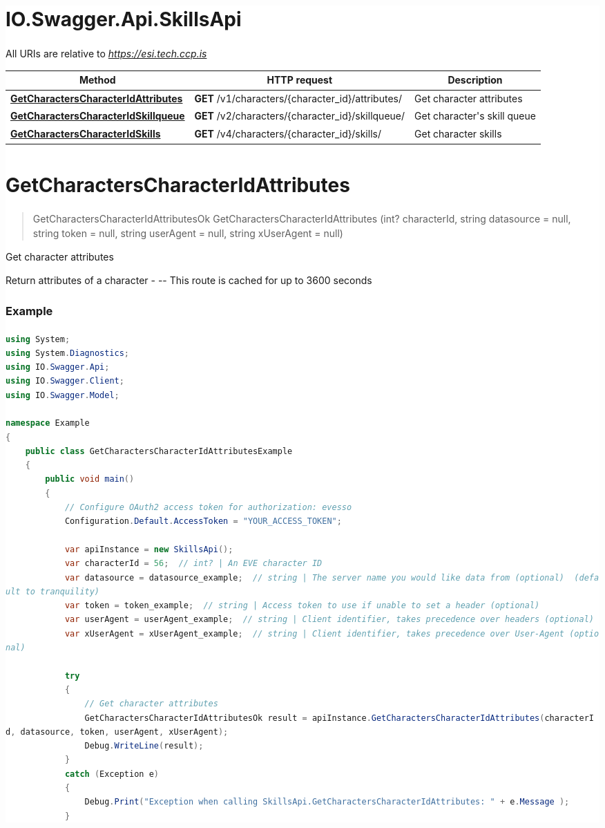 # IO.Swagger.Api.SkillsApi

All URIs are relative to *https://esi.tech.ccp.is*

Method | HTTP request | Description
------------- | ------------- | -------------
[**GetCharactersCharacterIdAttributes**](SkillsApi.md#getcharacterscharacteridattributes) | **GET** /v1/characters/{character_id}/attributes/ | Get character attributes
[**GetCharactersCharacterIdSkillqueue**](SkillsApi.md#getcharacterscharacteridskillqueue) | **GET** /v2/characters/{character_id}/skillqueue/ | Get character&#39;s skill queue
[**GetCharactersCharacterIdSkills**](SkillsApi.md#getcharacterscharacteridskills) | **GET** /v4/characters/{character_id}/skills/ | Get character skills


<a name="getcharacterscharacteridattributes"></a>
# **GetCharactersCharacterIdAttributes**
> GetCharactersCharacterIdAttributesOk GetCharactersCharacterIdAttributes (int? characterId, string datasource = null, string token = null, string userAgent = null, string xUserAgent = null)

Get character attributes

Return attributes of a character  - --  This route is cached for up to 3600 seconds

### Example
```csharp
using System;
using System.Diagnostics;
using IO.Swagger.Api;
using IO.Swagger.Client;
using IO.Swagger.Model;

namespace Example
{
    public class GetCharactersCharacterIdAttributesExample
    {
        public void main()
        {
            // Configure OAuth2 access token for authorization: evesso
            Configuration.Default.AccessToken = "YOUR_ACCESS_TOKEN";

            var apiInstance = new SkillsApi();
            var characterId = 56;  // int? | An EVE character ID
            var datasource = datasource_example;  // string | The server name you would like data from (optional)  (default to tranquility)
            var token = token_example;  // string | Access token to use if unable to set a header (optional) 
            var userAgent = userAgent_example;  // string | Client identifier, takes precedence over headers (optional) 
            var xUserAgent = xUserAgent_example;  // string | Client identifier, takes precedence over User-Agent (optional) 

            try
            {
                // Get character attributes
                GetCharactersCharacterIdAttributesOk result = apiInstance.GetCharactersCharacterIdAttributes(characterId, datasource, token, userAgent, xUserAgent);
                Debug.WriteLine(result);
            }
            catch (Exception e)
            {
                Debug.Print("Exception when calling SkillsApi.GetCharactersCharacterIdAttributes: " + e.Message );
            }
```
